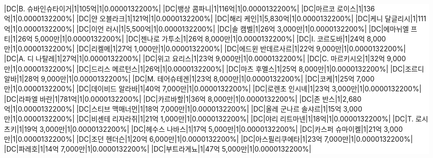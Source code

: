 |DC|B. 슈바인슈타이거|1|105억|1|0.0000132200%|
|DC|뱅상 콤파니|1|116억|1|0.0000132200%|
|DC|마르코 로이스|1|136억|1|0.0000132200%|
|DC|얀 오블라크|1|121억|1|0.0000132200%|
|DC|해리 케인|1|5,830억|1|0.0000132200%|
|DC|케니 달글리시|1|111억|1|0.0000132200%|
|DC|이언 러시|1|5,500억|1|0.0000132200%|
|DC|솔 캠벨|1|26억 3,000만|1|0.0000132200%|
|DC|에마뉘엘 프티|1|26억 5,000만|1|0.0000132200%|
|DC|젠나로 가투소|1|26억 8,000만|1|0.0000132200%|
|DC|I. 코르도바|1|24억 8,000만|1|0.0000132200%|
|DC|리켈메|1|27억 1,000만|1|0.0000132200%|
|DC|에드윈 반데르사르|1|22억 9,000만|1|0.0000132200%|
|DC|A. 디 나탈레|1|27억|1|0.0000132200%|
|DC|위고 요리스|1|23억 9,000만|1|0.0000132200%|
|DC|C. 마르키시오|1|32억 9,000만|1|0.0000132200%|
|DC|드리스 메르턴스|1|26억|1|0.0000132200%|
|DC|마츠 후멜스|1|25억 8,000만|1|0.0000132200%|
|DC|조르디 알바|1|28억 9,000만|1|0.0000132200%|
|DC|M. 테어슈테겐|1|23억 8,000만|1|0.0000132200%|
|DC|코케|1|25억 7,000만|1|0.0000132200%|
|DC|데이비드 알라바|1|40억 7,000만|1|0.0000132200%|
|DC|로렌초 인시녜|1|23억 3,000만|1|0.0000132200%|
|DC|라파엘 바란|1|781억|1|0.0000132200%|
|DC|카르바할|1|36억 8,000만|1|0.0000132200%|
|DC|존 반스|1|2,680억|1|0.0000132200%|
|DC|스티브 맥매너먼|1|18억 7,000만|1|0.0000132200%|
|DC|올레 군나르 솔샤르|1|15억 3,000만|1|0.0000132200%|
|DC|비셴테 리자라쥐|1|21억 1,000만|1|0.0000132200%|
|DC|야리 리트마넨|1|18억|1|0.0000132200%|
|DC|T. 로시츠키|1|19억 3,000만|1|0.0000132200%|
|DC|헤수스 나바스|1|17억 5,000만|1|0.0000132200%|
|DC|카스퍼 슈마이켈|1|21억 3,000만|1|0.0000132200%|
|DC|조던 헨더슨|1|20억 6,000만|1|0.0000132200%|
|DC|아스필리쿠에타|1|23억 7,000만|1|0.0000132200%|
|DC|파레호|1|14억 7,000만|1|0.0000132200%|
|DC|부트라게뇨|1|47억 5,000만|1|0.0000132200%|